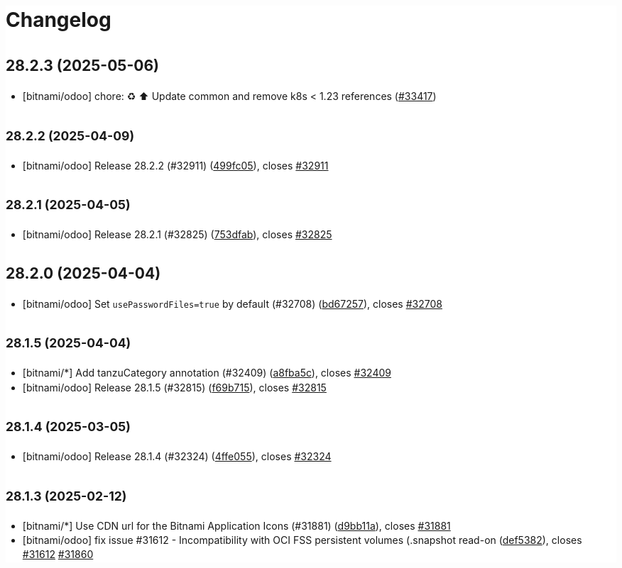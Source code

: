 # Changelog

## 28.2.3 (2025-05-06)

* [bitnami/odoo] chore: :recycle: :arrow_up: Update common and remove k8s < 1.23 references ([#33417](https://github.com/bitnami/charts/pull/33417))

## <small>28.2.2 (2025-04-09)</small>

* [bitnami/odoo] Release 28.2.2 (#32911) ([499fc05](https://github.com/bitnami/charts/commit/499fc05089cc581d8e3b42e5df53fc4786e9e7f7)), closes [#32911](https://github.com/bitnami/charts/issues/32911)

## <small>28.2.1 (2025-04-05)</small>

* [bitnami/odoo] Release 28.2.1 (#32825) ([753dfab](https://github.com/bitnami/charts/commit/753dfab586cf77099baaef7fa7bb671276a6cae0)), closes [#32825](https://github.com/bitnami/charts/issues/32825)

## 28.2.0 (2025-04-04)

* [bitnami/odoo] Set `usePasswordFiles=true` by default (#32708) ([bd67257](https://github.com/bitnami/charts/commit/bd67257b171efc29461033046b19d6287fa98af9)), closes [#32708](https://github.com/bitnami/charts/issues/32708)

## <small>28.1.5 (2025-04-04)</small>

* [bitnami/*] Add tanzuCategory annotation (#32409) ([a8fba5c](https://github.com/bitnami/charts/commit/a8fba5cb01f6f4464ca7f69c50b0fbe97d837a95)), closes [#32409](https://github.com/bitnami/charts/issues/32409)
* [bitnami/odoo] Release 28.1.5 (#32815) ([f69b715](https://github.com/bitnami/charts/commit/f69b715c6851244fb92e1120962bbfb6ce28cab3)), closes [#32815](https://github.com/bitnami/charts/issues/32815)

## <small>28.1.4 (2025-03-05)</small>

* [bitnami/odoo] Release 28.1.4 (#32324) ([4ffe055](https://github.com/bitnami/charts/commit/4ffe05501fe37fd073a04942182edce479a4d77c)), closes [#32324](https://github.com/bitnami/charts/issues/32324)

## <small>28.1.3 (2025-02-12)</small>

* [bitnami/*] Use CDN url for the Bitnami Application Icons (#31881) ([d9bb11a](https://github.com/bitnami/charts/commit/d9bb11a9076b9bfdcc70ea022c25ef50e9713657)), closes [#31881](https://github.com/bitnami/charts/issues/31881)
* [bitnami/odoo] fix issue #31612 - Incompatibility with OCI FSS persistent volumes (.snapshot read-on ([def5382](https://github.com/bitnami/charts/commit/def53822ed43722111c399a00394757b2f1f920b)), closes [#31612](https://github.com/bitnami/charts/issues/31612) [#31860](https://github.com/bitnami/charts/issues/31860)
